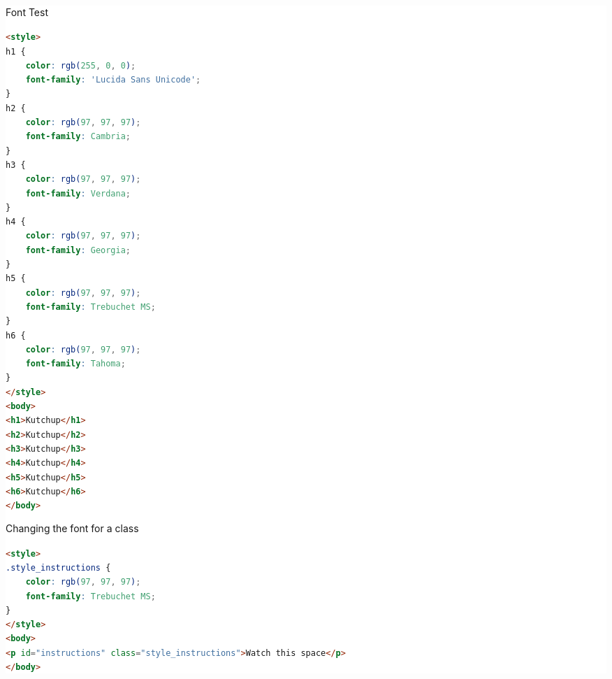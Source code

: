 ```
```

Font Test
```html
<style>
h1 {
    color: rgb(255, 0, 0);
    font-family: 'Lucida Sans Unicode';
}
h2 {
    color: rgb(97, 97, 97);
    font-family: Cambria;
}
h3 {
    color: rgb(97, 97, 97);
    font-family: Verdana;
}
h4 {
    color: rgb(97, 97, 97);
    font-family: Georgia;
}
h5 {
    color: rgb(97, 97, 97);
    font-family: Trebuchet MS;
}
h6 {
    color: rgb(97, 97, 97);
    font-family: Tahoma;
}
</style>
<body>
<h1>Kutchup</h1>
<h2>Kutchup</h2>
<h3>Kutchup</h3>
<h4>Kutchup</h4>
<h5>Kutchup</h5>
<h6>Kutchup</h6>
</body>
```

Changing the font for a class
```html
<style>
.style_instructions {
    color: rgb(97, 97, 97);
    font-family: Trebuchet MS;
}
</style>
<body>
<p id="instructions" class="style_instructions">Watch this space</p>
</body>
```
